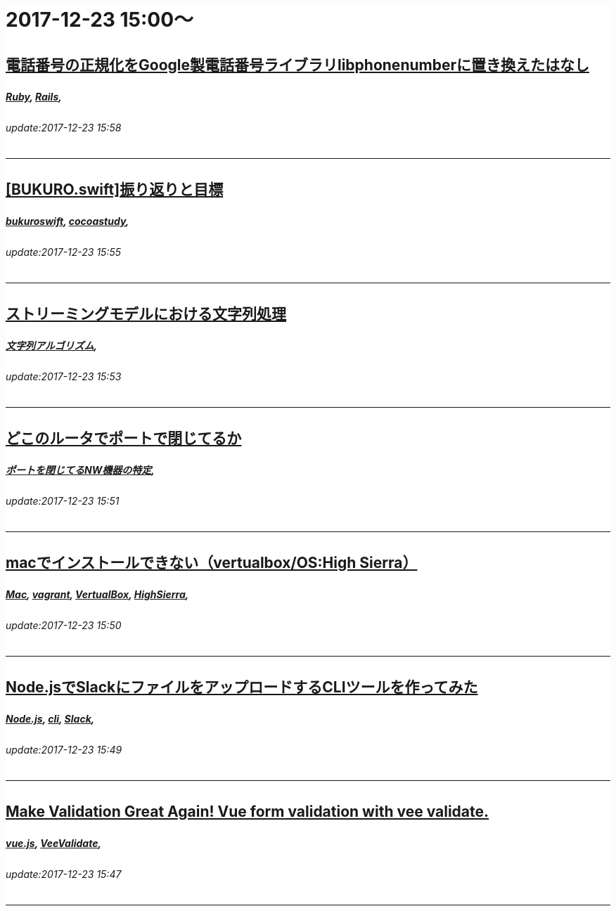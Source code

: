 


# 2017-12-23 15:00～
## [電話番号の正規化をGoogle製電話番号ライブラリlibphonenumberに置き換えたはなし](https://qiita.com/Daniel_Nakano/items/75b653fc398d78570e41)
##### [Ruby](https://qiita.com/tags/Ruby), [Rails](https://qiita.com/tags/Rails), 
###### update:2017-12-23 15:58
---
## [[BUKURO.swift]振り返りと目標](https://qiita.com/m_yukio/items/dac53c61aee2fdc590cd)
##### [bukuroswift](https://qiita.com/tags/bukuroswift), [cocoastudy](https://qiita.com/tags/cocoastudy), 
###### update:2017-12-23 15:55
---
## [ストリーミングモデルにおける文字列処理](https://qiita.com/nakashi18/items/90ae6f782c4691b8bc83)
##### [文字列アルゴリズム](https://qiita.com/tags/文字列アルゴリズム), 
###### update:2017-12-23 15:53
---
## [どこのルータでポートで閉じてるか](https://qiita.com/tiger-take/items/655699013644620e539c)
##### [ポートを閉じてるNW機器の特定](https://qiita.com/tags/ポートを閉じてるNW機器の特定), 
###### update:2017-12-23 15:51
---
## [macでインストールできない（vertualbox/OS:High Sierra）](https://qiita.com/matsu0228/items/e5344ca6093166c21a78)
##### [Mac](https://qiita.com/tags/Mac), [vagrant](https://qiita.com/tags/vagrant), [VertualBox](https://qiita.com/tags/VertualBox), [HighSierra](https://qiita.com/tags/HighSierra), 
###### update:2017-12-23 15:50
---
## [Node.jsでSlackにファイルをアップロードするCLIツールを作ってみた](https://qiita.com/tamanugi/items/015c7778c6ba6876284b)
##### [Node.js](https://qiita.com/tags/Node.js), [cli](https://qiita.com/tags/cli), [Slack](https://qiita.com/tags/Slack), 
###### update:2017-12-23 15:49
---
## [Make Validation Great Again! Vue form validation with vee validate.](https://qiita.com/nickhall/items/d1043f3f9874c90b6f8e)
##### [vue.js](https://qiita.com/tags/vue.js), [VeeValidate](https://qiita.com/tags/VeeValidate), 
###### update:2017-12-23 15:47
---